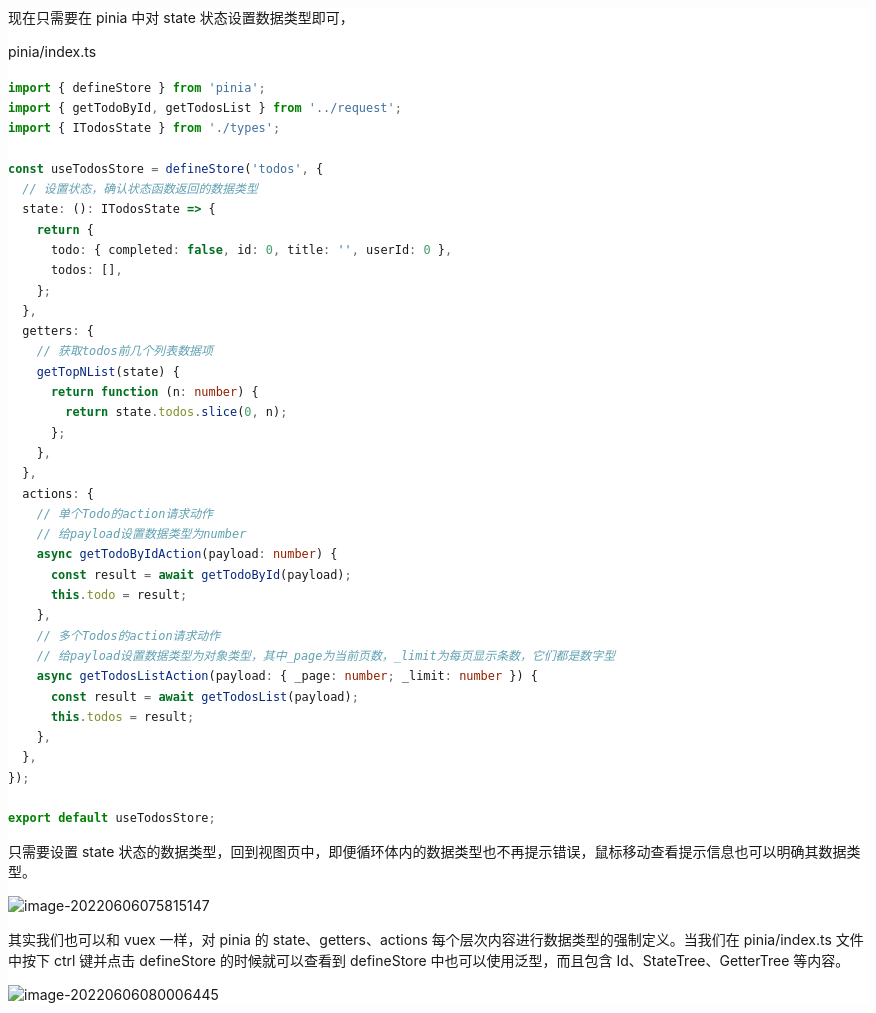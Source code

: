现在只需要在 pinia 中对 state 状态设置数据类型即可，

pinia/index.ts

```typescript {3,7}
import { defineStore } from 'pinia';
import { getTodoById, getTodosList } from '../request';
import { ITodosState } from './types';

const useTodosStore = defineStore('todos', {
  // 设置状态，确认状态函数返回的数据类型
  state: (): ITodosState => {
    return {
      todo: { completed: false, id: 0, title: '', userId: 0 },
      todos: [],
    };
  },
  getters: {
    // 获取todos前几个列表数据项
    getTopNList(state) {
      return function (n: number) {
        return state.todos.slice(0, n);
      };
    },
  },
  actions: {
    // 单个Todo的action请求动作
    // 给payload设置数据类型为number
    async getTodoByIdAction(payload: number) {
      const result = await getTodoById(payload);
      this.todo = result;
    },
    // 多个Todos的action请求动作
    // 给payload设置数据类型为对象类型，其中_page为当前页数，_limit为每页显示条数，它们都是数字型
    async getTodosListAction(payload: { _page: number; _limit: number }) {
      const result = await getTodosList(payload);
      this.todos = result;
    },
  },
});

export default useTodosStore;
```

只需要设置 state 状态的数据类型，回到视图页中，即便循环体内的数据类型也不再提示错误，鼠标移动查看提示信息也可以明确其数据类型。

![image-20220606075815147](http://qn.chinavanes.com/qiniu_picGo/image-20220606075815147.png)

其实我们也可以和 vuex 一样，对 pinia 的 state、getters、actions 每个层次内容进行数据类型的强制定义。当我们在 pinia/index.ts 文件中按下 ctrl 键并点击 defineStore 的时候就可以查看到 defineStore 中也可以使用泛型，而且包含 Id、StateTree、GetterTree 等内容。

![image-20220606080006445](http://qn.chinavanes.com/qiniu_picGo/image-20220606080006445.png)
